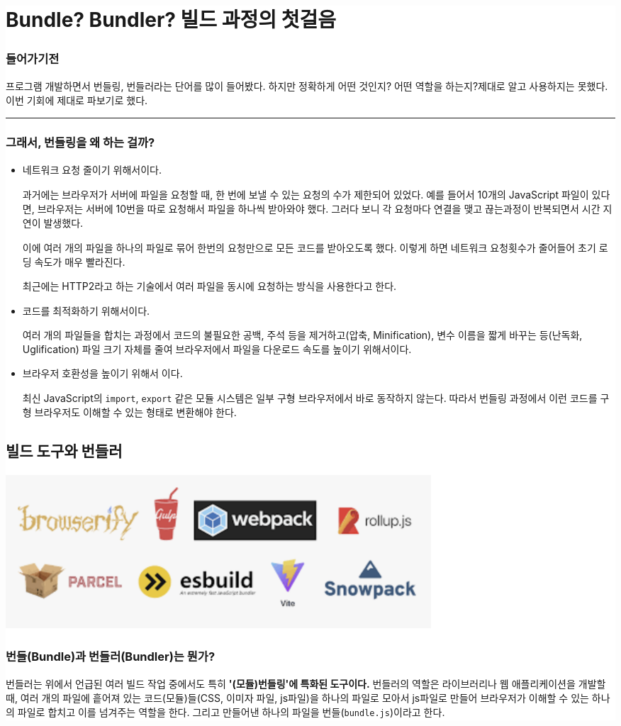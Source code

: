 # Bundle? Bundler? 빌드 과정의 첫걸음

### 들어가기전

프로그램 개발하면서 번들링, 번들러라는 단어를 많이 들어봤다. 하지만 정확하게 어떤 것인지? 어떤 역할을 하는지?제대로 알고 사용하지는 못했다. 이번 기회에 제대로 파보기로 했다. 

---

### 그래서, 번들링을 왜 하는 걸까?

- 네트워크 요청 줄이기 위해서이다.
    
    과거에는 브라우저가 서버에 파일을 요청할 때, 한 번에 보낼 수 있는 요청의 수가 제한되어 있었다. 예를 들어서 10개의 JavaScript 파일이 있다면, 브라우저는 서버에 10번을 따로 요청해서 파일을 하나씩 받아와야 했다. 그러다 보니 각 요청마다 연결을 맺고 끊는과정이 반복되면서 시간 지연이 발생했다.
    
    이에 여러 개의 파일을 하나의 파일로 묶어 한번의 요청만으로 모든 코드를 받아오도록 했다. 이렇게 하면 네트워크 요청횟수가 줄어들어 초기 로딩 속도가 매우 빨라진다. 
    
    최근에는 HTTP2라고 하는 기술에서 여러 파일을 동시에 요청하는 방식을 사용한다고 한다.  
    
- 코드를 최적화하기 위해서이다.
    
    여러 개의 파일들을 합치는 과정에서 코드의 불필요한 공백, 주석 등을 제거하고(압축, Minification), 변수 이름을 짧게 바꾸는 등(난독화, Uglification) 파일 크기 자체를 줄여 브라우저에서 파일을 다운로드 속도를 높이기 위해서이다. 
    
- 브라우저 호환성을 높이기 위해서 이다.
    
    최신 JavaScript의 `import`, `export` 같은 모듈 시스템은 일부 구형 브라우저에서 바로 동작하지 않는다. 따라서 번들링 과정에서 이런 코드를 구형 브라우저도 이해할 수 있는 형태로 변환해야 한다.
    

## 빌드 도구와 번들러
<img src="../assets/images/development/dev_01_1.png" alt="번들러 종류" width="600">

### 번들(Bundle)과 번들러(Bundler)는 뭔가?

번들러는 위에서 언급된 여러 빌드 작업 중에서도 특히 **'(모듈)번들링'에 특화된 도구이다.** 번들러의 역할은 라이브러리나 웹 애플리케이션을 개발할 때, 여러 개의 파일에 흩어져 있는 코드(모듈)들(CSS, 이미자 파일, js파일)을 하나의 파일로 모아서 js파일로 만들어 브라우저가 이해할 수 있는 하나의 파일로 합치고 이를 넘겨주는 역할을 한다. 그리고 만들어낸 하나의 파일을 번들(`bundle.js`)이라고 한다. 
